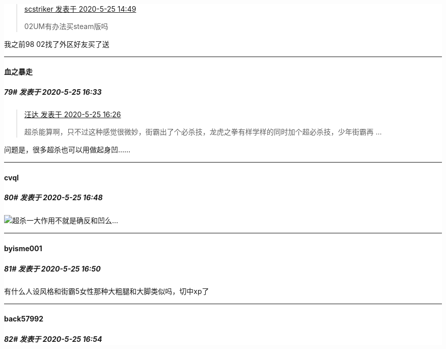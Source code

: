 <blockquote><a href="httphttps://bbs.saraba1st.com/2b/forum.php?mod=redirect&amp;goto=findpost&amp;pid=47552261&amp;ptid=1937415" target="_blank">scstriker 发表于 2020-5-25 14:49</a>

02UM有办法买steam版吗</blockquote>
我之前98 02找了外区好友买了送







-----

####  血之暴走  
##### 79#       发表于 2020-5-25 16:33



<blockquote><a href="httphttps://bbs.saraba1st.com/2b/forum.php?mod=redirect&amp;goto=findpost&amp;pid=47553480&amp;ptid=1937415" target="_blank">汪达 发表于 2020-5-25 16:26</a>

超杀能算啊，只不过这种感觉很微妙，街霸出了个必杀技，龙虎之拳有样学样的同时加个超必杀技，少年街霸再 ...</blockquote>
问题是，很多超杀也可以用做起身凹……







-----

####  cvql  
##### 80#       发表于 2020-5-25 16:48



<img src="https://static.saraba1st.com/image/smiley/face2017/037.png" referrerpolicy="no-referrer">超杀一大作用不就是确反和凹么...







-----

####  byisme001  
##### 81#       发表于 2020-5-25 16:50




有什么人设风格和街霸5女性那种大粗腿和大脚类似吗，切中xp了







-----

####  back57992  
##### 82#       发表于 2020-5-25 16:54
